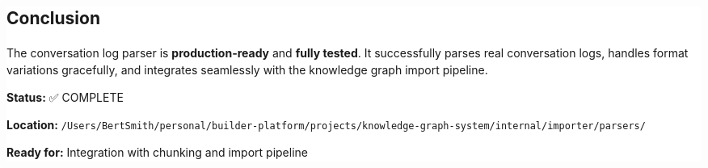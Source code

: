 ## Conclusion

The conversation log parser is **production-ready** and **fully tested**. It successfully parses real conversation logs, handles format variations gracefully, and integrates seamlessly with the knowledge graph import pipeline.

**Status:** ✅ COMPLETE

**Location:** `/Users/BertSmith/personal/builder-platform/projects/knowledge-graph-system/internal/importer/parsers/`

**Ready for:** Integration with chunking and import pipeline
